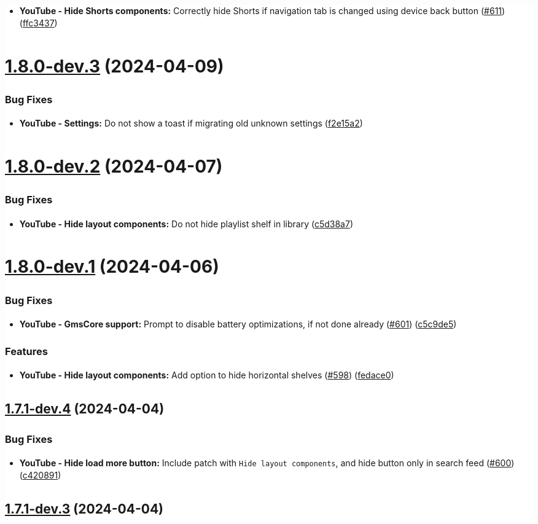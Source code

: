 * **YouTube - Hide Shorts components:** Correctly hide Shorts if navigation tab is changed using device back button ([#611](https://github.com/ReVanced/revanced-integrations/issues/611)) ([ffc3437](https://github.com/ReVanced/revanced-integrations/commit/ffc3437843c24af255d2a0dda9930d2843cac4b6))

# [1.8.0-dev.3](https://github.com/ReVanced/revanced-integrations/compare/v1.8.0-dev.2...v1.8.0-dev.3) (2024-04-09)


### Bug Fixes

* **YouTube - Settings:** Do not show a toast if migrating old unknown settings ([f2e15a2](https://github.com/ReVanced/revanced-integrations/commit/f2e15a2e1ff59ae7780cfbd366e5165f4e2b191d))

# [1.8.0-dev.2](https://github.com/ReVanced/revanced-integrations/compare/v1.8.0-dev.1...v1.8.0-dev.2) (2024-04-07)


### Bug Fixes

* **YouTube - Hide layout components:** Do not hide playlist shelf in library ([c5d38a7](https://github.com/ReVanced/revanced-integrations/commit/c5d38a7e0791ebb8fe59397fff959cc94e0a7aed))

# [1.8.0-dev.1](https://github.com/ReVanced/revanced-integrations/compare/v1.7.1-dev.4...v1.8.0-dev.1) (2024-04-06)


### Bug Fixes

* **YouTube - GmsCore support:** Prompt to disable battery optimizations, if not done already ([#601](https://github.com/ReVanced/revanced-integrations/issues/601)) ([c5c9de5](https://github.com/ReVanced/revanced-integrations/commit/c5c9de500d8f1268799e55c31c446bfe8336f79a))


### Features

* **YouTube - Hide layout components:** Add option to hide horizontal shelves ([#598](https://github.com/ReVanced/revanced-integrations/issues/598)) ([fedace0](https://github.com/ReVanced/revanced-integrations/commit/fedace02fd5c443ef37dcf77253438b041f4c3f9))

## [1.7.1-dev.4](https://github.com/ReVanced/revanced-integrations/compare/v1.7.1-dev.3...v1.7.1-dev.4) (2024-04-04)


### Bug Fixes

* **YouTube - Hide load more button:** Include patch with `Hide layout components`, and hide button only in search feed  ([#600](https://github.com/ReVanced/revanced-integrations/issues/600)) ([c420891](https://github.com/ReVanced/revanced-integrations/commit/c420891e3ef134f30af79cf2f30da3fa2fe5a455))

## [1.7.1-dev.3](https://github.com/ReVanced/revanced-integrations/compare/v1.7.1-dev.2...v1.7.1-dev.3) (2024-04-04)
